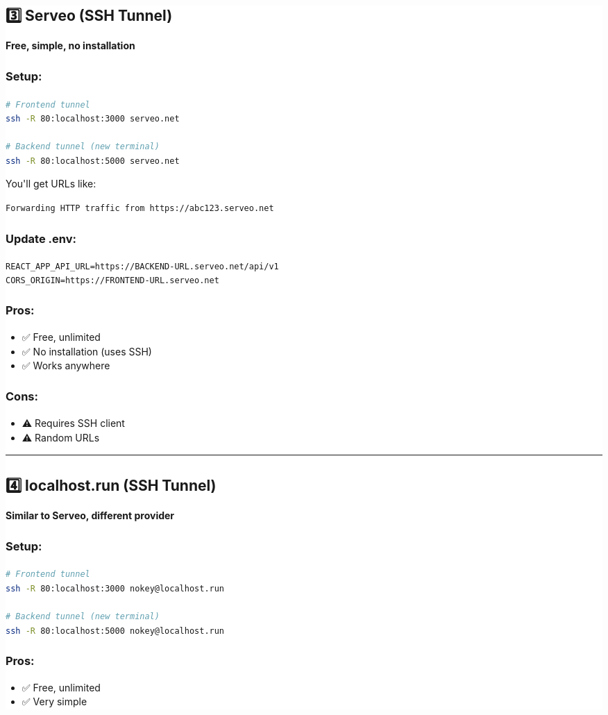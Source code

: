 
## 3️⃣ Serveo (SSH Tunnel)

**Free, simple, no installation**

### Setup:
```bash
# Frontend tunnel
ssh -R 80:localhost:3000 serveo.net

# Backend tunnel (new terminal)
ssh -R 80:localhost:5000 serveo.net
```

You'll get URLs like:
```
Forwarding HTTP traffic from https://abc123.serveo.net
```

### Update .env:
```env
REACT_APP_API_URL=https://BACKEND-URL.serveo.net/api/v1
CORS_ORIGIN=https://FRONTEND-URL.serveo.net
```

### Pros:
- ✅ Free, unlimited
- ✅ No installation (uses SSH)
- ✅ Works anywhere

### Cons:
- ⚠️ Requires SSH client
- ⚠️ Random URLs

---

## 4️⃣ localhost.run (SSH Tunnel)

**Similar to Serveo, different provider**

### Setup:
```bash
# Frontend tunnel
ssh -R 80:localhost:3000 nokey@localhost.run

# Backend tunnel (new terminal)
ssh -R 80:localhost:5000 nokey@localhost.run
```

### Pros:
- ✅ Free, unlimited
- ✅ Very simple
